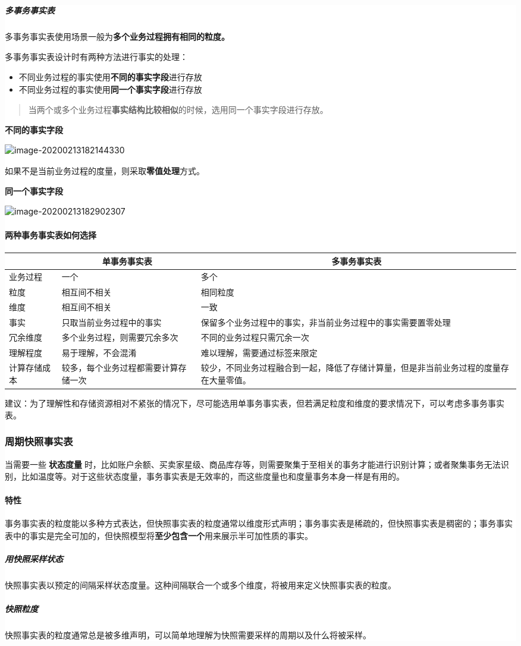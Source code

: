 ##### 多事务事实表

多事务事实表使用场景一般为**多个业务过程拥有相同的粒度。**

多事务事实表设计时有两种方法进行事实的处理：

- 不同业务过程的事实使用**不同的事实字段**进行存放
- 不同业务过程的事实使用**同一个事实字段**进行存放

> 当两个或多个业务过程**事实结构比较相似**的时候，选用同一个事实字段进行存放。

**不同的事实字段**

![image-20200213182144330](https://tva1.sinaimg.cn/large/0082zybply1gbv3pwifxgj30gp0m2gt7.jpg)

如果不是当前业务过程的度量，则采取**零值处理**方式。

**同一个事实字段**

![image-20200213182902307](https://tva1.sinaimg.cn/large/0082zybply1gbv3q4u1wij30g70an0vz.jpg)

#### 两种事务事实表如何选择

|              | 单事务事实表                         | 多事务事实表                                                 |
| ------------ | ------------------------------------ | ------------------------------------------------------------ |
| 业务过程     | 一个                                 | 多个                                                         |
| 粒度         | 相互间不相关                         | 相同粒度                                                     |
| 维度         | 相互间不相关                         | 一致                                                         |
| 事实         | 只取当前业务过程中的事实             | 保留多个业务过程中的事实，非当前业务过程中的事实需要置零处理 |
| 冗余维度     | 多个业务过程，则需要冗余多次         | 不同的业务过程只需冗余一次                                   |
| 理解程度     | 易于理解，不会混淆                   | 难以理解，需要通过标签来限定                                 |
| 计算存储成本 | 较多，每个业务过程都需要计算存储一次 | 较少，不同业务过程融合到一起，降低了存储计算量，但是非当前业务过程的度量存在大量零值。 |

建议：为了理解性和存储资源相对不紧张的情况下，尽可能选用单事务事实表，但若满足粒度和维度的要求情况下，可以考虑多事务事实表。

### 周期快照事实表

当需要一些 **状态度量** 时，比如账户余额、买卖家星级、商品库存等，则需要聚集于至相关的事务才能进行识别计算；或者聚集事务无法识别，比如温度等。对于这些状态度量，事务事实表是无效率的，而这些度量也和度量事务本身一样是有用的。

#### 特性

事务事实表的粒度能以多种方式表达，但快照事实表的粒度通常以维度形式声明；事务事实表是稀疏的，但快照事实表是稠密的；事务事实表中的事实是完全可加的，但快照模型将**至少包含一个**用来展示半可加性质的事实。

##### 用快照采样状态

快照事实表以预定的间隔采样状态度量。这种间隔联合一个或多个维度，将被用来定义快照事实表的粒度。

##### 快照粒度

快照事实表的粒度通常总是被多维声明，可以简单地理解为快照需要采样的周期以及什么将被采样。
